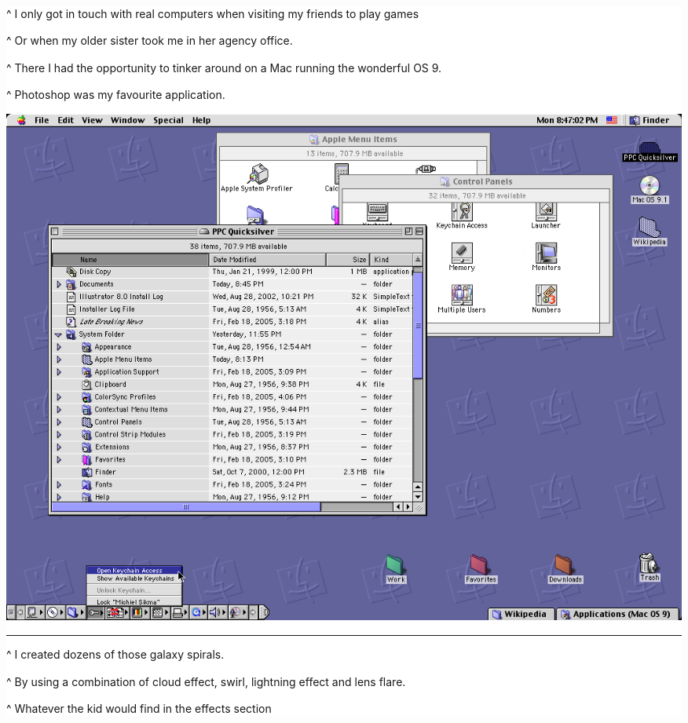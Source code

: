 ^ I only got in touch with real computers when visiting my friends to play games

^ Or when my older sister took me in her agency office.

^ There I had the opportunity to tinker around on a Mac running the wonderful OS 9.

^ Photoshop was my favourite application.

![fill](images/01-intro/mac-os9.png)

---
^ I created dozens of those galaxy spirals.

^ By using a combination of cloud effect, swirl, lightning effect and lens flare.

^ Whatever the kid would find in the effects section
